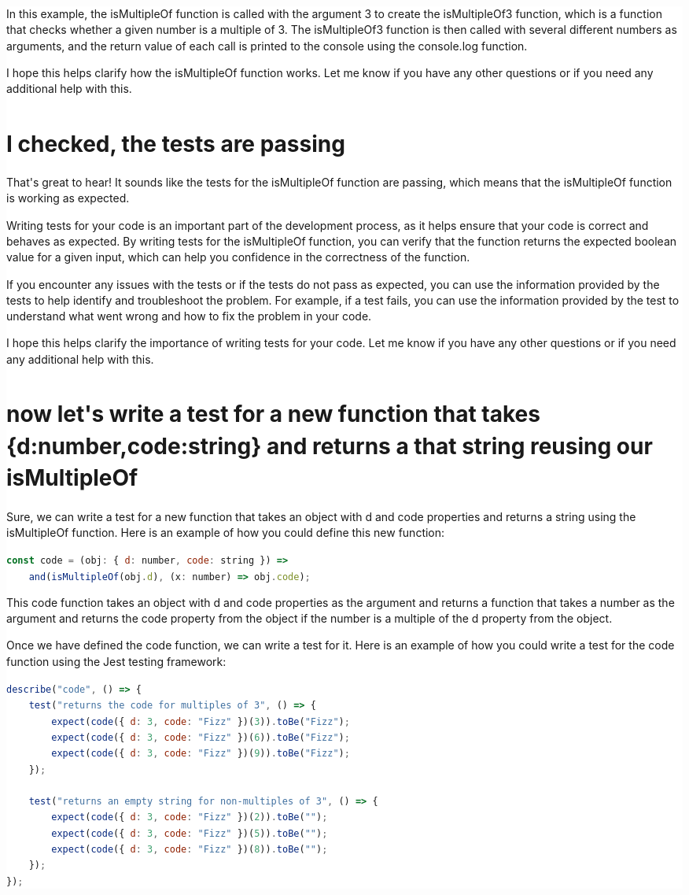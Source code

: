 In this example, the isMultipleOf function is called with the argument 3 to create the isMultipleOf3 function, which is a function that checks whether a given number is a multiple of 3. The isMultipleOf3 function is then called with several different numbers as arguments, and the return value of each call is printed to the console using the console.log function.

I hope this helps clarify how the isMultipleOf function works. Let me know if you have any other questions or if you need any additional help with this.

# I checked, the tests are passing

That's great to hear! It sounds like the tests for the isMultipleOf function are passing, which means that the isMultipleOf function is working as expected.

Writing tests for your code is an important part of the development process, as it helps ensure that your code is correct and behaves as expected. By writing tests for the isMultipleOf function, you can verify that the function returns the expected boolean value for a given input, which can help you confidence in the correctness of the function.

If you encounter any issues with the tests or if the tests do not pass as expected, you can use the information provided by the tests to help identify and troubleshoot the problem. For example, if a test fails, you can use the information provided by the test to understand what went wrong and how to fix the problem in your code.

I hope this helps clarify the importance of writing tests for your code. Let me know if you have any other questions or if you need any additional help with this.

# now let's write a test for a new function that takes {d:number,code:string} and returns a that string reusing our isMultipleOf

Sure, we can write a test for a new function that takes an object with d and code properties and returns a string using the isMultipleOf function. Here is an example of how you could define this new function:

```js
const code = (obj: { d: number, code: string }) =>
    and(isMultipleOf(obj.d), (x: number) => obj.code);
```

This code function takes an object with d and code properties as the argument and returns a function that takes a number as the argument and returns the code property from the object if the number is a multiple of the d property from the object.

Once we have defined the code function, we can write a test for it. Here is an example of how you could write a test for the code function using the Jest testing framework:

```js
describe("code", () => {
    test("returns the code for multiples of 3", () => {
        expect(code({ d: 3, code: "Fizz" })(3)).toBe("Fizz");
        expect(code({ d: 3, code: "Fizz" })(6)).toBe("Fizz");
        expect(code({ d: 3, code: "Fizz" })(9)).toBe("Fizz");
    });

    test("returns an empty string for non-multiples of 3", () => {
        expect(code({ d: 3, code: "Fizz" })(2)).toBe("");
        expect(code({ d: 3, code: "Fizz" })(5)).toBe("");
        expect(code({ d: 3, code: "Fizz" })(8)).toBe("");
    });
});
```
